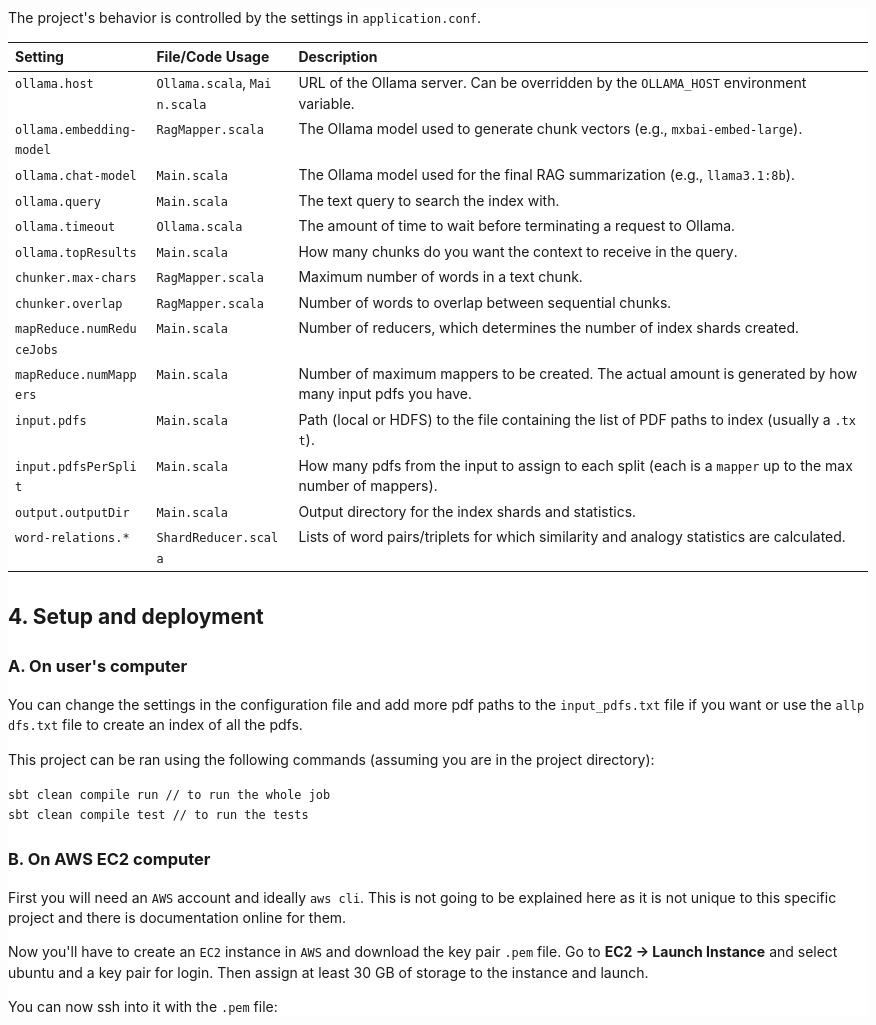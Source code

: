 The project's behavior is controlled by the settings in `application.conf`.

| Setting                   | File/Code Usage              | Description                                                                                                |
|:--------------------------|:-----------------------------|:-----------------------------------------------------------------------------------------------------------|
| `ollama.host`             | `Ollama.scala`, `Main.scala` | URL of the Ollama server. Can be overridden by the `OLLAMA_HOST` environment variable.                     |
| `ollama.embedding-model`  | `RagMapper.scala`            | The Ollama model used to generate chunk vectors (e.g., `mxbai-embed-large`).                               |
| `ollama.chat-model`       | `Main.scala`                 | The Ollama model used for the final RAG summarization (e.g., `llama3.1:8b`).                               |
| `ollama.query`            | `Main.scala`                 | The text query to search the index with.                                                                   |
| `ollama.timeout`          | `Ollama.scala`               | The amount of time to wait before terminating a request to Ollama.                                         |
| `ollama.topResults`       | `Main.scala`                 | How many chunks do you want the context to receive in the query.                                           |
| `chunker.max-chars`       | `RagMapper.scala`            | Maximum number of words in a text chunk.                                                                   |
| `chunker.overlap`         | `RagMapper.scala`            | Number of words to overlap between sequential chunks.                                                      |
| `mapReduce.numReduceJobs` | `Main.scala`                 | Number of reducers, which determines the number of index shards created.                                   |
| `mapReduce.numMappers`    | `Main.scala`                 | Number of maximum mappers to be created. The actual amount is generated by how many input pdfs you have.   |
| `input.pdfs`              | `Main.scala`                 | Path (local or HDFS) to the file containing the list of PDF paths to index (usually a `.txt`).             |
| `input.pdfsPerSplit`      | `Main.scala`                 | How many pdfs from the input to assign to each split (each is a `mapper` up to the max number of mappers). |
| `output.outputDir`        | `Main.scala`                 | Output directory for the index shards and statistics.                                                      |
| `word-relations.*`        | `ShardReducer.scala`         | Lists of word pairs/triplets for which similarity and analogy statistics are calculated.                   |

## 4. Setup and deployment

### A. On user's computer

You can change the settings in the configuration file and add more pdf paths to the `input_pdfs.txt` file if you want or use the `allpdfs.txt` file to create an index of all the pdfs.

This project can be ran using the following commands (assuming you are in the project directory):

```bash
sbt clean compile run // to run the whole job
sbt clean compile test // to run the tests
```


### B. On AWS EC2 computer

First you will need an `AWS` account and ideally `aws cli`. This is not going to be explained here as it is not unique to this specific project and there is documentation online for them.

Now you'll have to create an `EC2` instance in `AWS` and download the key pair `.pem` file.
Go to **EC2 -> Launch Instance** and select ubuntu and a key pair for login. Then assign at least 30 GB of storage to the instance and launch.

You can now ssh into it with the `.pem` file:
